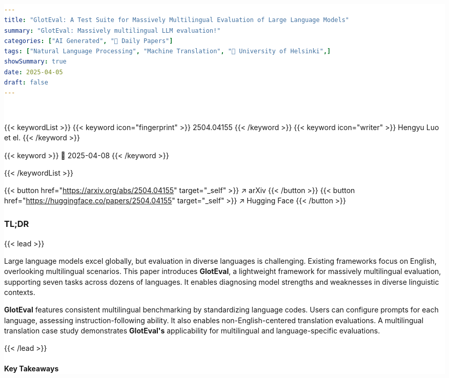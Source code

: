 ```yaml
---
title: "GlotEval: A Test Suite for Massively Multilingual Evaluation of Large Language Models"
summary: "GlotEval: Massively multilingual LLM evaluation!"
categories: ["AI Generated", "🤗 Daily Papers"]
tags: ["Natural Language Processing", "Machine Translation", "🏢 University of Helsinki",]
showSummary: true
date: 2025-04-05
draft: false
---
```


<br>

{{< keywordList >}}
{{< keyword icon="fingerprint" >}} 2504.04155 {{< /keyword >}}
{{< keyword icon="writer" >}} Hengyu Luo et el. {{< /keyword >}}
 
{{< keyword >}} 🤗 2025-04-08 {{< /keyword >}}
 
{{< /keywordList >}}

{{< button href="https://arxiv.org/abs/2504.04155" target="_self" >}}
↗ arXiv
{{< /button >}}
{{< button href="https://huggingface.co/papers/2504.04155" target="_self" >}}
↗ Hugging Face
{{< /button >}}



<audio controls>
    <source src="https://ai-paper-reviewer.com/2504.04155/podcast.wav" type="audio/wav">
    Your browser does not support the audio element.
</audio>


### TL;DR


{{< lead >}}

Large language models excel globally, but evaluation in diverse languages is challenging. Existing frameworks focus on English, overlooking multilingual scenarios. This paper introduces **GlotEval**, a lightweight framework for massively multilingual evaluation, supporting seven tasks across dozens of languages. It enables diagnosing model strengths and weaknesses in diverse linguistic contexts.



**GlotEval** features consistent multilingual benchmarking by standardizing language codes. Users can configure prompts for each language, assessing instruction-following ability. It also enables non-English-centered translation evaluations. A multilingual translation case study demonstrates **GlotEval's** applicability for multilingual and language-specific evaluations.

{{< /lead >}}


#### Key Takeaways
